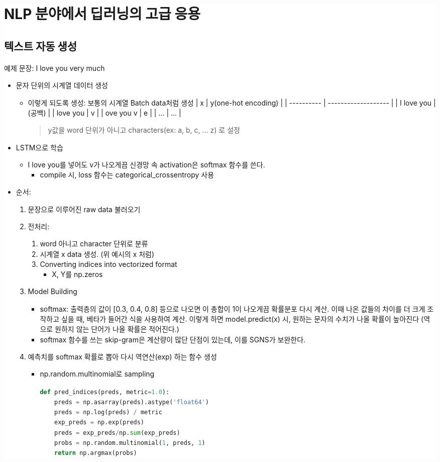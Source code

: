 

# NLP 분야에서 딥러닝의 고급 응용



## 텍스트 자동 생성

예제 문장: I love you very much

* 문자 단위의 시계열 데이터 생성

  * 이렇게 되도록 생성: 보통의 시계열 Batch data처럼 생성
  | x          | y(one-hot encoding) |
  | ---------- | ------------------- |
  | I love you | (공백)              |
  | love you   | v                   |
  | ove you v  | e                   |
  | ...        | ...                 |
  
	>  y값을 word 단위가 아니고 characters(ex: a, b, c, ... z) 로 설정

* LSTM으로 학습

  * I love you를 넣어도 v가 나오게끔 신경망 속 activation은 softmax 함수를 쓴다.
    * compile 시, loss 함수는 categorical_crossentropy 사용

* 순서:

  1. 문장으로 이루어진 raw data 불러오기

  2. 전처리:

     1. word 아니고 character 단위로 분류
     2. 시계열 x data 생성. (위 예시의 x 처럼)
     3. Converting indices into vectorized format
        * X, Y를 np.zeros 

  3. Model Building

     * softmax: 출력층의 값이 [0.3, 0.4, 0.8] 등으로 나오면 이 총합이 1이 나오게끔 확률분포 다시 계산. 
       이때 나온 값들의 차이를 더 크게 조작하고 싶을 때, 베타가 들어간 식을 사용하여 계산. 
       이렇게 하면 model.predict(x) 시, 원하는 문자의 수치가 나올 확률이 높아진다
       (역으로 원하지 않는 단어가 나올 확률은 적어진다.)
     * softmax 함수를 쓰는 skip-gram은 계산량이 많단 단점이 있는데, 이를 SGNS가 보완한다.

  4. 예측치를 softmax 확률로 뽑아 다시 역연산(exp) 하는 함수 생성

     * np.random.multinomial로 sampling

       ```python
       def pred_indices(preds, metric=1.0):
           preds = np.asarray(preds).astype('float64')
           preds = np.log(preds) / metric
           exp_preds = np.exp(preds)
           preds = exp_preds/np.sum(exp_preds)
           probs = np.random.multinomial(1, preds, 1)
           return np.argmax(probs)
       ```
